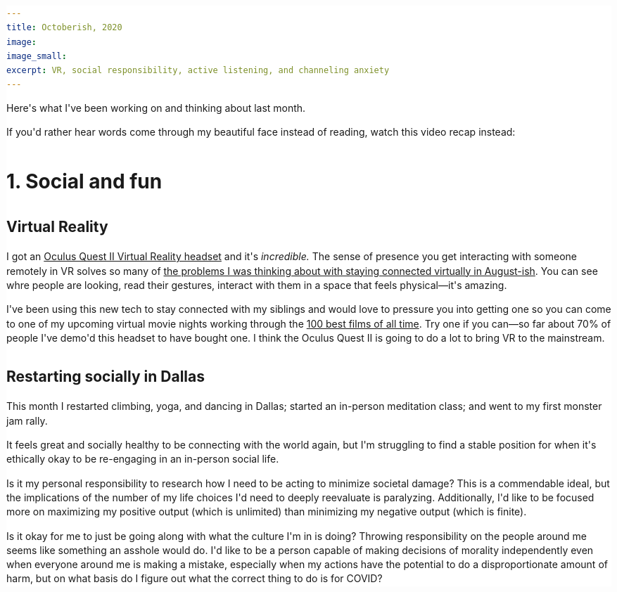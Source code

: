 ```yaml
---
title: Octoberish, 2020
image:
image_small:
excerpt: VR, social responsibility, active listening, and channeling anxiety
---
```


Here's what I've been working on and thinking about last month.

If you'd rather hear words come through my beautiful face instead of reading, watch this video recap instead:

<iframe width="560" height="315" src="https://www.youtube.com/embed/5u1L6BrRYH0" frameborder="0" allow="accelerometer; autoplay; clipboard-write; encrypted-media; gyroscope; picture-in-picture" allowfullscreen></iframe>

# 1. Social and fun

## Virtual Reality

I got an [Oculus Quest II Virtual Reality headset](https://www.oculus.com/quest-2/) and it's _incredible._ The sense of presence you get interacting with someone remotely in VR solves so many of [the problems I was thinking about with staying connected virtually in August-ish](/2020-08). You can see whre people are looking, read their gestures, interact with them in a space that feels physical—it's amazing.

I've been using this new tech to stay connected with my siblings and would love to pressure you into getting one so you can come to one of my upcoming virtual movie nights working through the [100 best films of all time](https://www.afi.com/afis-100-years-100-movies-10th-anniversary-edition/). Try one if you can—so far about 70% of people I've demo'd this headset to have bought one. I think the Oculus Quest II is going to do a lot to bring VR to the mainstream.

## Restarting socially in Dallas

This month I restarted climbing, yoga, and dancing in Dallas; started an in-person meditation class; and went to my first monster jam rally.

It feels great and socially healthy to be connecting with the world again, but I'm struggling to find a stable position for when it's ethically okay to be re-engaging in an in-person social life.

Is it my personal responsibility to research how I need to be acting to minimize societal damage? This is a commendable ideal, but the implications of the number of my life choices I'd need to deeply reevaluate is paralyzing. Additionally, I'd like to be focused more on maximizing my positive output (which is unlimited) than minimizing my negative output (which is finite).

Is it okay for me to just be going along with what the culture I'm in is doing? Throwing responsibility on the people around me seems like something an asshole would do. I'd like to be a person capable of making decisions of morality independently even when everyone around me is making a mistake, especially when my actions have the potential to do a disproportionate amount of harm, but on what basis do I figure out what the correct thing to do is for COVID?
